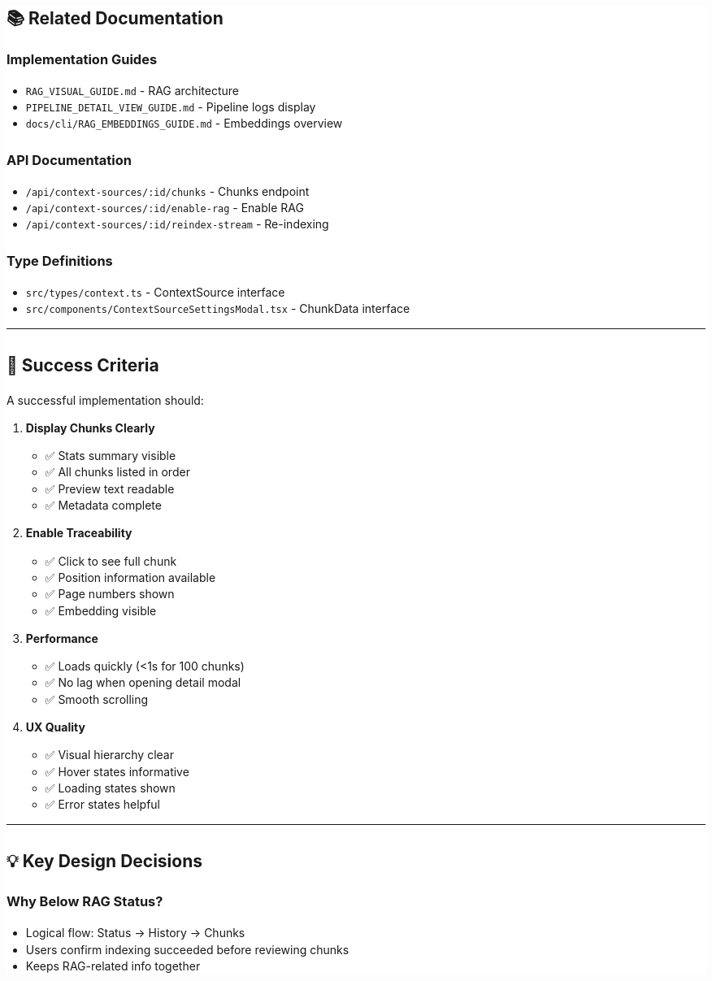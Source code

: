 
## 📚 Related Documentation

### Implementation Guides
- `RAG_VISUAL_GUIDE.md` - RAG architecture
- `PIPELINE_DETAIL_VIEW_GUIDE.md` - Pipeline logs display
- `docs/cli/RAG_EMBEDDINGS_GUIDE.md` - Embeddings overview

### API Documentation
- `/api/context-sources/:id/chunks` - Chunks endpoint
- `/api/context-sources/:id/enable-rag` - Enable RAG
- `/api/context-sources/:id/reindex-stream` - Re-indexing

### Type Definitions
- `src/types/context.ts` - ContextSource interface
- `src/components/ContextSourceSettingsModal.tsx` - ChunkData interface

---

## 🎯 Success Criteria

A successful implementation should:

1. **Display Chunks Clearly**
   - ✅ Stats summary visible
   - ✅ All chunks listed in order
   - ✅ Preview text readable
   - ✅ Metadata complete

2. **Enable Traceability**
   - ✅ Click to see full chunk
   - ✅ Position information available
   - ✅ Page numbers shown
   - ✅ Embedding visible

3. **Performance**
   - ✅ Loads quickly (<1s for 100 chunks)
   - ✅ No lag when opening detail modal
   - ✅ Smooth scrolling

4. **UX Quality**
   - ✅ Visual hierarchy clear
   - ✅ Hover states informative
   - ✅ Loading states shown
   - ✅ Error states helpful

---

## 💡 Key Design Decisions

### Why Below RAG Status?
- Logical flow: Status → History → Chunks
- Users confirm indexing succeeded before reviewing chunks
- Keeps RAG-related info together
